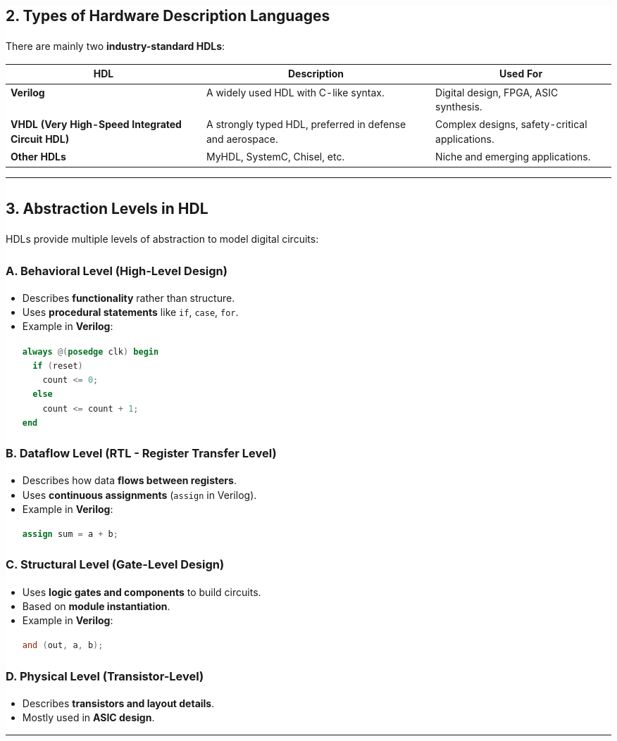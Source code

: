 
## **2. Types of Hardware Description Languages**  
There are mainly two **industry-standard HDLs**:  

| **HDL** | **Description** | **Used For** |
|---------|---------------|--------------|
| **Verilog** | A widely used HDL with C-like syntax. | Digital design, FPGA, ASIC synthesis. |
| **VHDL (Very High-Speed Integrated Circuit HDL)** | A strongly typed HDL, preferred in defense and aerospace. | Complex designs, safety-critical applications. |
| **Other HDLs** | MyHDL, SystemC, Chisel, etc. | Niche and emerging applications. |

---

## **3. Abstraction Levels in HDL**  
HDLs provide multiple levels of abstraction to model digital circuits:  

### **A. Behavioral Level (High-Level Design)**
- Describes **functionality** rather than structure.  
- Uses **procedural statements** like `if`, `case`, `for`.  
- Example in **Verilog**:
  ```verilog
  always @(posedge clk) begin
    if (reset)
      count <= 0;
    else
      count <= count + 1;
  end
  ```

### **B. Dataflow Level (RTL - Register Transfer Level)**
- Describes how data **flows between registers**.  
- Uses **continuous assignments** (`assign` in Verilog).  
- Example in **Verilog**:
  ```verilog
  assign sum = a + b;
  ```

### **C. Structural Level (Gate-Level Design)**
- Uses **logic gates and components** to build circuits.  
- Based on **module instantiation**.  
- Example in **Verilog**:
  ```verilog
  and (out, a, b);
  ```

### **D. Physical Level (Transistor-Level)**
- Describes **transistors and layout details**.  
- Mostly used in **ASIC design**.  

---
